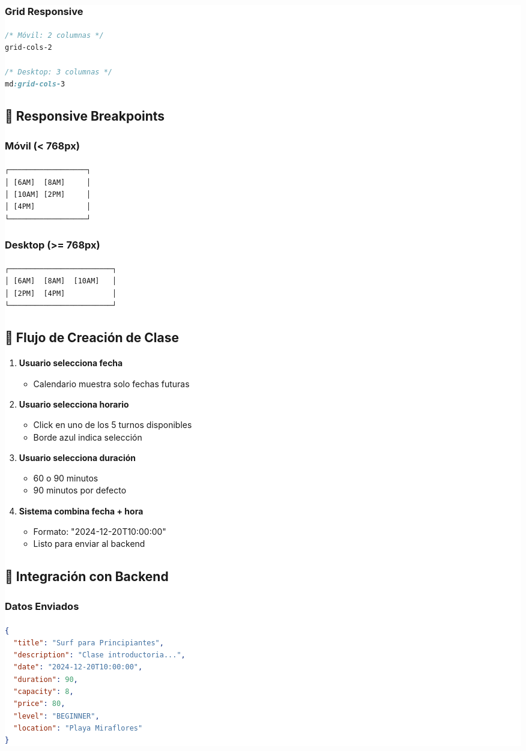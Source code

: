 ### Grid Responsive
```css
/* Móvil: 2 columnas */
grid-cols-2

/* Desktop: 3 columnas */
md:grid-cols-3
```

## 📱 Responsive Breakpoints

### Móvil (< 768px)
```
┌──────────────────┐
│ [6AM]  [8AM]     │
│ [10AM] [2PM]     │
│ [4PM]            │
└──────────────────┘
```

### Desktop (>= 768px)
```
┌────────────────────────┐
│ [6AM]  [8AM]  [10AM]   │
│ [2PM]  [4PM]           │
└────────────────────────┘
```

## 🔄 Flujo de Creación de Clase

1. **Usuario selecciona fecha**
   - Calendario muestra solo fechas futuras

2. **Usuario selecciona horario**
   - Click en uno de los 5 turnos disponibles
   - Borde azul indica selección

3. **Usuario selecciona duración**
   - 60 o 90 minutos
   - 90 minutos por defecto

4. **Sistema combina fecha + hora**
   - Formato: "2024-12-20T10:00:00"
   - Listo para enviar al backend

## 🚀 Integración con Backend

### Datos Enviados
```json
{
  "title": "Surf para Principiantes",
  "description": "Clase introductoria...",
  "date": "2024-12-20T10:00:00",
  "duration": 90,
  "capacity": 8,
  "price": 80,
  "level": "BEGINNER",
  "location": "Playa Miraflores"
}
```
